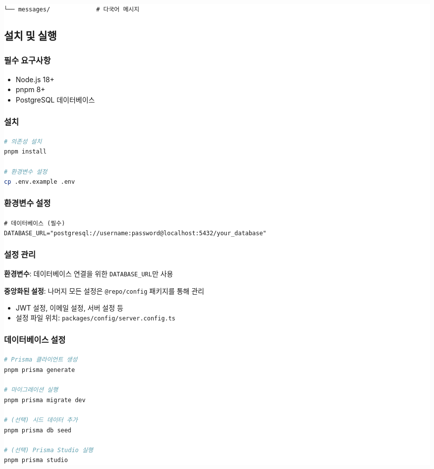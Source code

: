 ```
└── messages/             # 다국어 메시지
```

## 설치 및 실행

### 필수 요구사항

- Node.js 18+
- pnpm 8+
- PostgreSQL 데이터베이스

### 설치

```bash
# 의존성 설치
pnpm install

# 환경변수 설정
cp .env.example .env
```

### 환경변수 설정

```env
# 데이터베이스 (필수)
DATABASE_URL="postgresql://username:password@localhost:5432/your_database"
```

### 설정 관리

**환경변수**: 데이터베이스 연결을 위한 `DATABASE_URL`만 사용

**중앙화된 설정**: 나머지 모든 설정은 `@repo/config` 패키지를 통해 관리

- JWT 설정, 이메일 설정, 서버 설정 등
- 설정 파일 위치: `packages/config/server.config.ts`

### 데이터베이스 설정

```bash
# Prisma 클라이언트 생성
pnpm prisma generate

# 마이그레이션 실행
pnpm prisma migrate dev

# (선택) 시드 데이터 추가
pnpm prisma db seed

# (선택) Prisma Studio 실행
pnpm prisma studio
```

